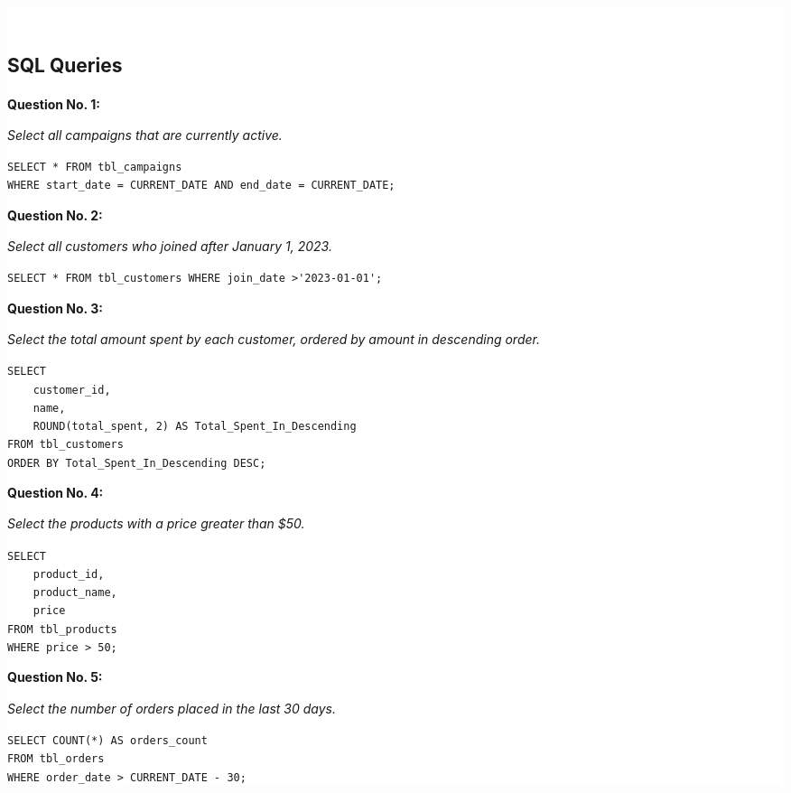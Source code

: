 <br />

<a id="heading-sql-queries"></a>

## SQL Queries

<a id="query-1"></a>
**Question No. 1:**

_Select all campaigns that are currently active._

```
SELECT * FROM tbl_campaigns
WHERE start_date = CURRENT_DATE AND end_date = CURRENT_DATE;
```

<a id="query-2"></a>
**Question No. 2:**

_Select all customers who joined after January 1, 2023._

```
SELECT * FROM tbl_customers WHERE join_date >'2023-01-01';
```

<a id="query-3"></a>
**Question No. 3:**

_Select the total amount spent by each customer, ordered by amount in descending order._

```
SELECT
	customer_id,
	name,
	ROUND(total_spent, 2) AS Total_Spent_In_Descending
FROM tbl_customers
ORDER BY Total_Spent_In_Descending DESC;
```

<a id="query-4"></a>
**Question No. 4:**

_Select the products with a price greater than $50._

```
SELECT
	product_id,
	product_name,
	price
FROM tbl_products
WHERE price > 50;
```

<a id="query-5"></a>
**Question No. 5:**

_Select the number of orders placed in the last 30 days._

```
SELECT COUNT(*) AS orders_count
FROM tbl_orders
WHERE order_date > CURRENT_DATE - 30;
```
